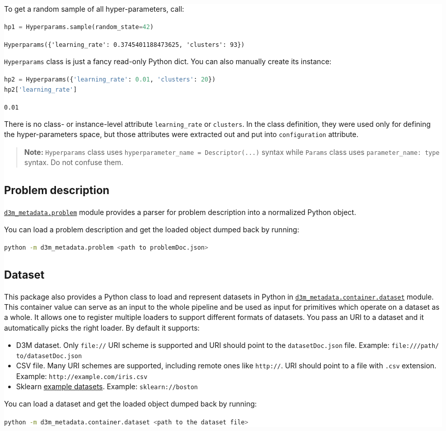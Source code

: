 To get a random sample of all hyper-parameters, call:

```python
hp1 = Hyperparams.sample(random_state=42)
```
```
Hyperparams({'learning_rate': 0.3745401188473625, 'clusters': 93})
```

`Hyperparams` class is just a fancy read-only Python dict. You can also manually create its instance:

```python
hp2 = Hyperparams({'learning_rate': 0.01, 'clusters': 20})
hp2['learning_rate']
```
```
0.01
```

There is no class- or instance-level attribute `learning_rate` or `clusters`. In the class definition, they were
used only for defining the hyper-parameters space, but those attributes were extracted out and put into
`configuration` attribute.

>**Note:**
`Hyperparams` class uses `hyperparameter_name = Descriptor(...)` syntax  while ``Params`` class
uses `parameter_name: type` syntax. Do not confuse them.

## Problem description

[`d3m_metadata.problem`](d3m_metadata/problem.py) module provides a parser for problem description into a normalized Python object.

You can load a problem description and get the loaded object dumped back by running:

```bash
python -m d3m_metadata.problem <path to problemDoc.json>
```

## Dataset

This package also provides a Python class to load and represent datasets in Python in [`d3m_metadata.container.dataset`](d3m_metadata/container/dataset.py)
module. This container value can serve as an input to the whole pipeline and be used as input for primitives which operate on a
dataset as a whole. It allows one to register multiple loaders to support different formats of datasets. You pass an URI to
a dataset and it automatically picks the right loader. By default it supports:

* D3M dataset. Only `file://` URI scheme is supported and URI should point to the `datasetDoc.json` file. Example: `file:///path/to/datasetDoc.json`
* CSV file. Many URI schemes are supported, including remote ones like `http://`. URI should point to a
  file with `.csv` extension. Example: `http://example.com/iris.csv`
* Sklearn [example datasets](http://scikit-learn.org/stable/modules/classes.html#module-sklearn.datasets). Example: `sklearn://boston`

You can load a dataset and get the loaded object dumped back by running:

```bash
python -m d3m_metadata.container.dataset <path to the dataset file>
```
